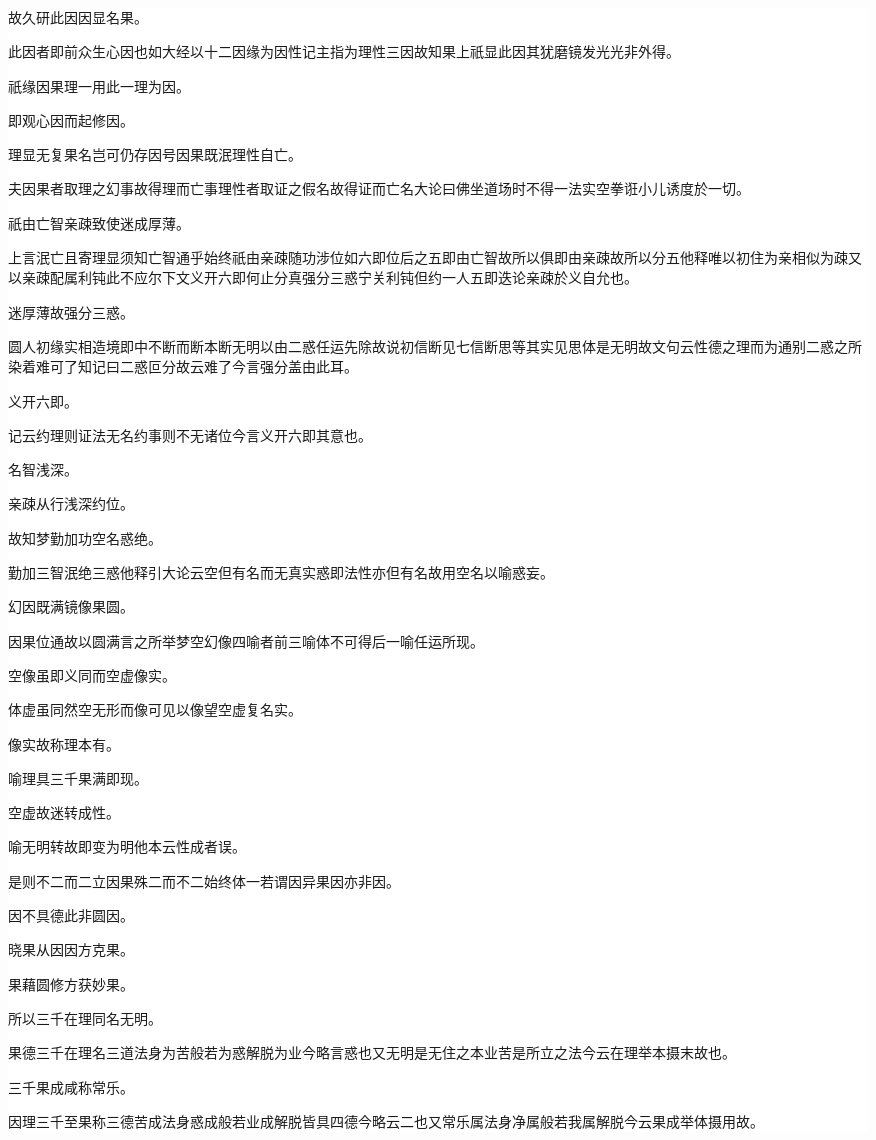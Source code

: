 故久研此因因显名果。  

此因者即前众生心因也如大经以十二因缘为因性记主指为理性三因故知果上祇显此因其犹磨镜发光光非外得。  

祇缘因果理一用此一理为因。  

即观心因而起修因。  

理显无复果名岂可仍存因号因果既泯理性自亡。  

夫因果者取理之幻事故得理而亡事理性者取证之假名故得证而亡名大论曰佛坐道场时不得一法实空拳诳小儿诱度於一切。  

祇由亡智亲疎致使迷成厚薄。  

上言泯亡且寄理显须知亡智通乎始终祇由亲疎随功涉位如六即位后之五即由亡智故所以俱即由亲疎故所以分五他释唯以初住为亲相似为疎又以亲疎配属利钝此不应尔下文义开六即何止分真强分三惑宁关利钝但约一人五即迭论亲疎於义自允也。  

迷厚薄故强分三惑。  

圆人初缘实相造境即中不断而断本断无明以由二惑任运先除故说初信断见七信断思等其实见思体是无明故文句云性德之理而为通别二惑之所染着难可了知记曰二惑叵分故云难了今言强分盖由此耳。  

义开六即。  

记云约理则证法无名约事则不无诸位今言义开六即其意也。  

名智浅深。  

亲疎从行浅深约位。  

故知梦勤加功空名惑绝。  

勤加三智泯绝三惑他释引大论云空但有名而无真实惑即法性亦但有名故用空名以喻惑妄。  

幻因既满镜像果圆。  

因果位通故以圆满言之所举梦空幻像四喻者前三喻体不可得后一喻任运所现。  

空像虽即义同而空虚像实。  

体虚虽同然空无形而像可见以像望空虚复名实。  

像实故称理本有。  

喻理具三千果满即现。  

空虚故迷转成性。  

喻无明转故即变为明他本云性成者误。  

是则不二而二立因果殊二而不二始终体一若谓因异果因亦非因。  

因不具德此非圆因。  

晓果从因因方克果。  

果藉圆修方获妙果。  

所以三千在理同名无明。  

果德三千在理名三道法身为苦般若为惑解脱为业今略言惑也又无明是无住之本业苦是所立之法今云在理举本摄末故也。  

三千果成咸称常乐。  

因理三千至果称三德苦成法身惑成般若业成解脱皆具四德今略云二也又常乐属法身净属般若我属解脱今云果成举体摄用故。  
